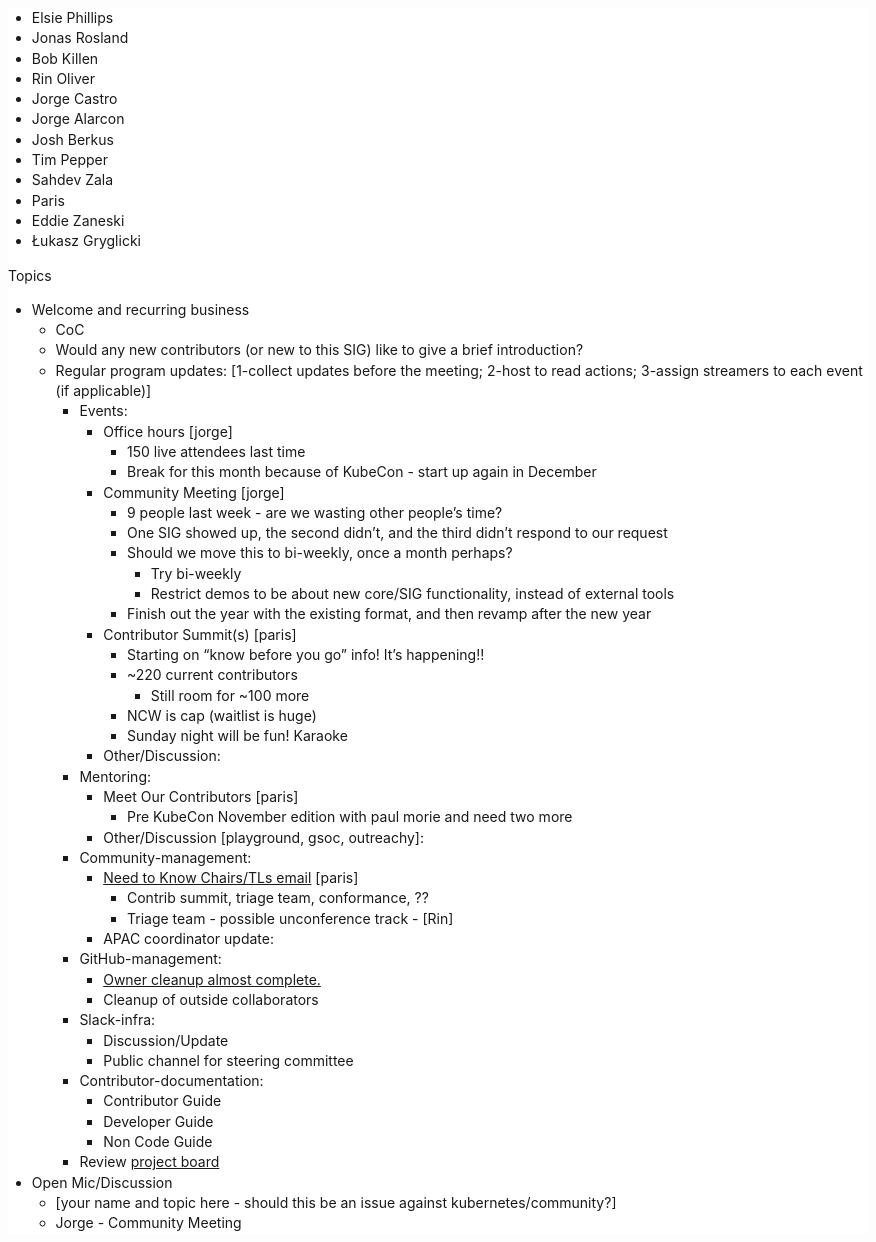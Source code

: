 

*   Elsie Phillips
*   Jonas Rosland
*   Bob Killen
*   Rin Oliver
*   Jorge Castro
*   Jorge Alarcon
*   Josh Berkus
*   Tim Pepper
*   Sahdev Zala
*   Paris
*   Eddie Zaneski
*   Łukasz Gryglicki

Topics



*   Welcome and recurring business 
    *   CoC
    *   Would any new contributors (or new to this SIG) like to give a brief introduction?
    *   Regular program updates: [1-collect updates before the meeting; 2-host to read actions; 3-assign streamers to each event (if applicable)]
        *   Events:
            *   Office hours [jorge]
                *   150 live attendees last time
                *   Break for this month because of KubeCon - start up again in December
            *   Community Meeting [jorge]
                *   9 people last week - are we wasting other people’s time?
                *   One SIG showed up, the second didn’t, and the third didn’t respond to our request
                *   Should we move this to bi-weekly, once a month perhaps?
                    *   Try bi-weekly
                    *   Restrict demos to be about new core/SIG functionality, instead of external tools
                *   Finish out the year with the existing format, and then revamp after the new year
            *   Contributor Summit(s) [paris]
                *   Starting on “know before you go” info! It’s happening!! 
                *   ~220 current contributors
                    *   Still room for ~100 more
                *   NCW is cap (waitlist is huge)
                *   Sunday night will be fun! Karaoke
            *   Other/Discussion: 
        *   Mentoring:
            *   Meet Our Contributors [paris]
                *   Pre KubeCon November edition with paul morie and need two more
            *   Other/Discussion [playground, gsoc, outreachy]:
        *   Community-management:
            *   [Need to Know Chairs/TLs email](https://docs.google.com/document/d/1ivmV-ouim7YcTnmv21m0pP6prmj-FFZxcRBuWbT706c/edit?usp=sharing) [paris]
                *   Contrib summit, triage team, conformance, ??
                *   Triage team - possible unconference track - [Rin]
            *   APAC coordinator update:
        *   GitHub-management:
            *   [Owner cleanup almost complete.](https://github.com/kubernetes/kubernetes/issues/76269)
            *   Cleanup of outside collaborators 
        *   Slack-infra:
            *   Discussion/Update
            *   Public channel for steering committee
        *   Contributor-documentation:
            *   Contributor Guide
            *   Developer Guide
            *   Non Code Guide
        *   Review [project board](https://github.com/orgs/kubernetes/projects/1)
*   Open Mic/Discussion
    *   [your name and topic here - should this be an issue against kubernetes/community?]
    *   Jorge - Community Meeting 